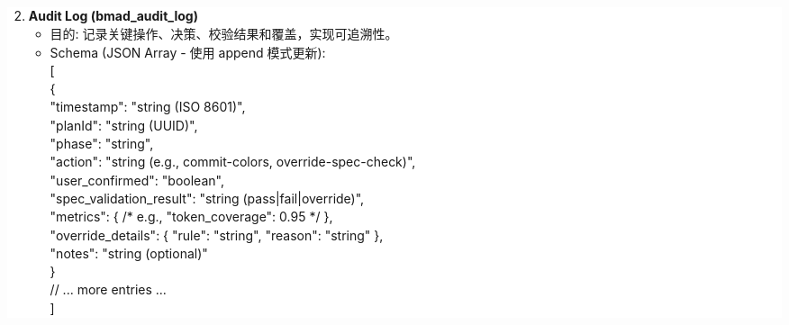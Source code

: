 2. **Audit Log (bmad\_audit\_log)**  
   * 目的: 记录关键操作、决策、校验结果和覆盖，实现可追溯性。  
   * Schema (JSON Array \- 使用 append 模式更新):  
     \[  
       {  
         "timestamp": "string (ISO 8601)",  
         "planId": "string (UUID)",  
         "phase": "string",  
         "action": "string (e.g., commit-colors, override-spec-check)",  
         "user\_confirmed": "boolean",  
         "spec\_validation\_result": "string (pass|fail|override)",  
         "metrics": { /\* e.g., "token\_coverage": 0.95 \*/ },  
         "override\_details": { "rule": "string", "reason": "string" },  
         "notes": "string (optional)"  
       }  
       // ... more entries ...  
     \]  

